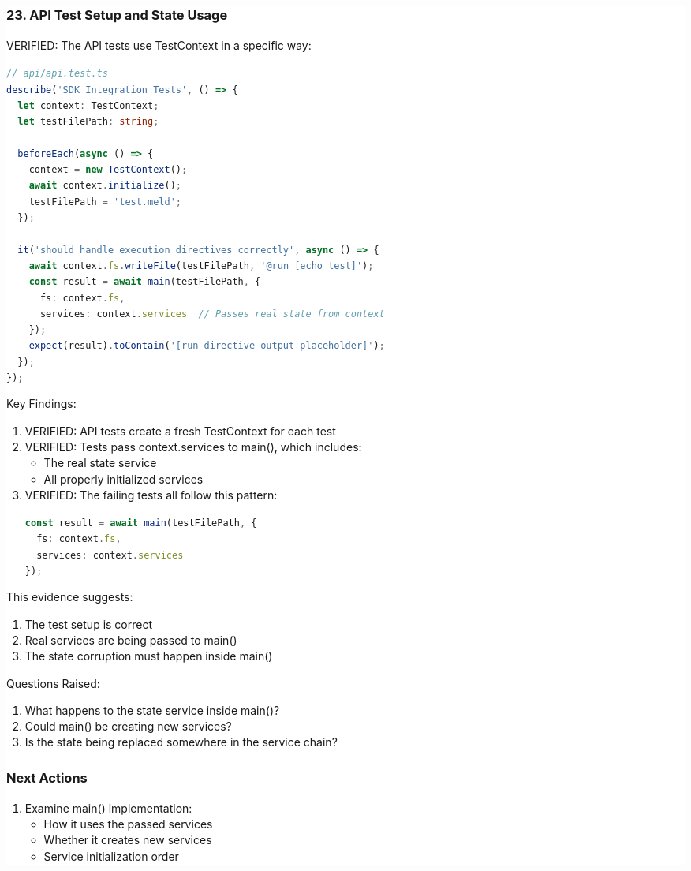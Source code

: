 ### 23. API Test Setup and State Usage

VERIFIED: The API tests use TestContext in a specific way:

```typescript
// api/api.test.ts
describe('SDK Integration Tests', () => {
  let context: TestContext;
  let testFilePath: string;

  beforeEach(async () => {
    context = new TestContext();
    await context.initialize();
    testFilePath = 'test.meld';
  });

  it('should handle execution directives correctly', async () => {
    await context.fs.writeFile(testFilePath, '@run [echo test]');
    const result = await main(testFilePath, { 
      fs: context.fs,
      services: context.services  // Passes real state from context
    });
    expect(result).toContain('[run directive output placeholder]');
  });
});
```

Key Findings:
1. VERIFIED: API tests create a fresh TestContext for each test
2. VERIFIED: Tests pass context.services to main(), which includes:
   - The real state service
   - All properly initialized services
3. VERIFIED: The failing tests all follow this pattern:
   ```typescript
   const result = await main(testFilePath, { 
     fs: context.fs,
     services: context.services
   });
   ```

This evidence suggests:
1. The test setup is correct
2. Real services are being passed to main()
3. The state corruption must happen inside main()

Questions Raised:
1. What happens to the state service inside main()?
2. Could main() be creating new services?
3. Is the state being replaced somewhere in the service chain?

### Next Actions

1. Examine main() implementation:
   - How it uses the passed services
   - Whether it creates new services
   - Service initialization order
